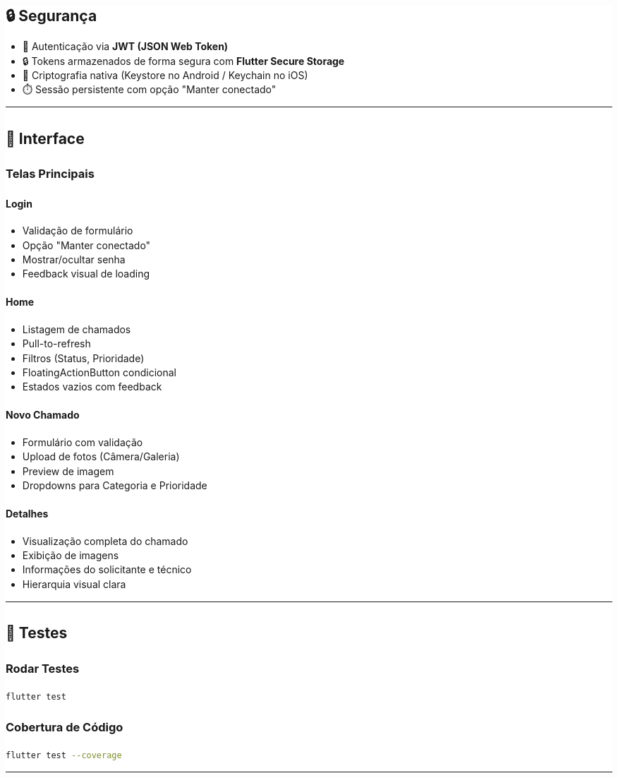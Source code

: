 
## 🔒 Segurança

- 🔐 Autenticação via **JWT (JSON Web Token)**
- 🔒 Tokens armazenados de forma segura com **Flutter Secure Storage**
- 🔑 Criptografia nativa (Keystore no Android / Keychain no iOS)
- ⏱️ Sessão persistente com opção "Manter conectado"

---

## 🎨 Interface

### Telas Principais

#### Login
- Validação de formulário
- Opção "Manter conectado"
- Mostrar/ocultar senha
- Feedback visual de loading

#### Home
- Listagem de chamados
- Pull-to-refresh
- Filtros (Status, Prioridade)
- FloatingActionButton condicional
- Estados vazios com feedback

#### Novo Chamado
- Formulário com validação
- Upload de fotos (Câmera/Galeria)
- Preview de imagem
- Dropdowns para Categoria e Prioridade

#### Detalhes
- Visualização completa do chamado
- Exibição de imagens
- Informações do solicitante e técnico
- Hierarquia visual clara

---

## 🧪 Testes

### Rodar Testes
```bash
flutter test
```

### Cobertura de Código
```bash
flutter test --coverage
```

---